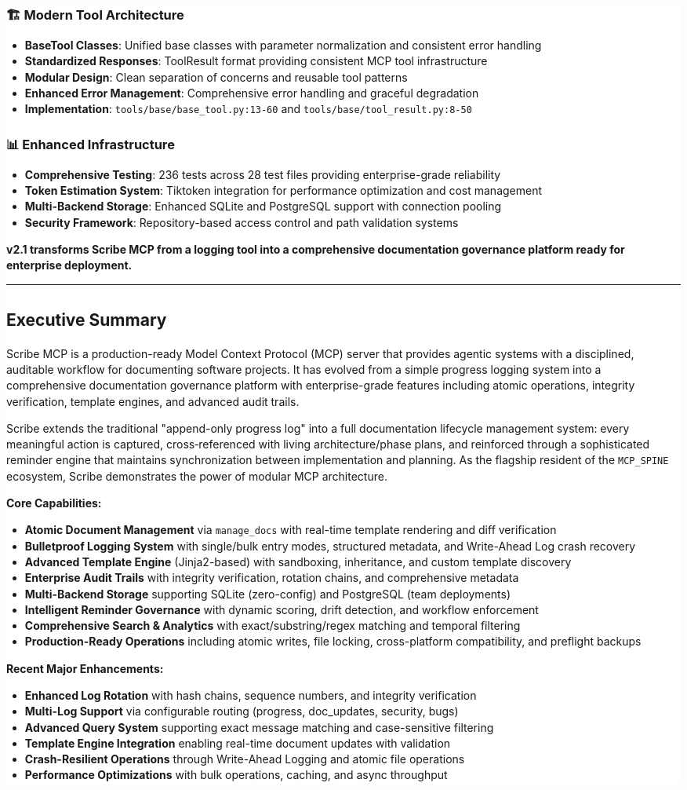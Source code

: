 ### 🏗️ Modern Tool Architecture
- **BaseTool Classes**: Unified base classes with parameter normalization and consistent error handling
- **Standardized Responses**: ToolResult format providing consistent MCP tool infrastructure
- **Modular Design**: Clean separation of concerns and reusable tool patterns
- **Enhanced Error Management**: Comprehensive error handling and graceful degradation
- **Implementation**: `tools/base/base_tool.py:13-60` and `tools/base/tool_result.py:8-50`

### 📊 Enhanced Infrastructure
- **Comprehensive Testing**: 236 tests across 28 test files providing enterprise-grade reliability
- **Token Estimation System**: Tiktoken integration for performance optimization and cost management
- **Multi-Backend Storage**: Enhanced SQLite and PostgreSQL support with connection pooling
- **Security Framework**: Repository-based access control and path validation systems

**v2.1 transforms Scribe MCP from a logging tool into a comprehensive documentation governance platform ready for enterprise deployment.**

---

## Executive Summary
Scribe MCP is a production-ready Model Context Protocol (MCP) server that provides agentic systems with a disciplined, auditable workflow for documenting software projects. It has evolved from a simple progress logging system into a comprehensive documentation governance platform with enterprise-grade features including atomic operations, integrity verification, template engines, and advanced audit trails.

Scribe extends the traditional "append-only progress log" into a full documentation lifecycle management system: every meaningful action is captured, cross‑referenced with living architecture/phase plans, and reinforced through a sophisticated reminder engine that maintains synchronization between implementation and planning. As the flagship resident of the `MCP_SPINE` ecosystem, Scribe demonstrates the power of modular MCP architecture.

**Core Capabilities:**
- **Atomic Document Management** via `manage_docs` with real-time template rendering and diff verification
- **Bulletproof Logging System** with single/bulk entry modes, structured metadata, and Write-Ahead Log crash recovery
- **Advanced Template Engine** (Jinja2-based) with sandboxing, inheritance, and custom template discovery
- **Enterprise Audit Trails** with integrity verification, rotation chains, and comprehensive metadata
- **Multi-Backend Storage** supporting SQLite (zero-config) and PostgreSQL (team deployments)
- **Intelligent Reminder Governance** with dynamic scoring, drift detection, and workflow enforcement
- **Comprehensive Search & Analytics** with exact/substring/regex matching and temporal filtering
- **Production-Ready Operations** including atomic writes, file locking, cross-platform compatibility, and preflight backups

**Recent Major Enhancements:**
- **Enhanced Log Rotation** with hash chains, sequence numbers, and integrity verification
- **Multi-Log Support** via configurable routing (progress, doc_updates, security, bugs)
- **Advanced Query System** supporting exact message matching and case-sensitive filtering
- **Template Engine Integration** enabling real-time document updates with validation
- **Crash-Resilient Operations** through Write-Ahead Logging and atomic file operations
- **Performance Optimizations** with bulk operations, caching, and async throughput
